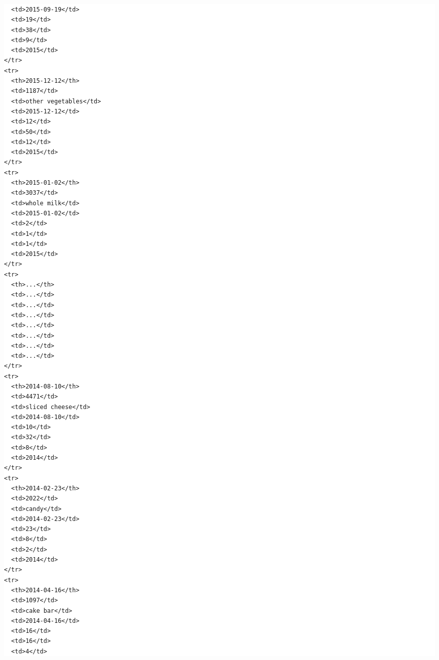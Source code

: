       <td>2015-09-19</td>
      <td>19</td>
      <td>38</td>
      <td>9</td>
      <td>2015</td>
    </tr>
    <tr>
      <th>2015-12-12</th>
      <td>1187</td>
      <td>other vegetables</td>
      <td>2015-12-12</td>
      <td>12</td>
      <td>50</td>
      <td>12</td>
      <td>2015</td>
    </tr>
    <tr>
      <th>2015-01-02</th>
      <td>3037</td>
      <td>whole milk</td>
      <td>2015-01-02</td>
      <td>2</td>
      <td>1</td>
      <td>1</td>
      <td>2015</td>
    </tr>
    <tr>
      <th>...</th>
      <td>...</td>
      <td>...</td>
      <td>...</td>
      <td>...</td>
      <td>...</td>
      <td>...</td>
      <td>...</td>
    </tr>
    <tr>
      <th>2014-08-10</th>
      <td>4471</td>
      <td>sliced cheese</td>
      <td>2014-08-10</td>
      <td>10</td>
      <td>32</td>
      <td>8</td>
      <td>2014</td>
    </tr>
    <tr>
      <th>2014-02-23</th>
      <td>2022</td>
      <td>candy</td>
      <td>2014-02-23</td>
      <td>23</td>
      <td>8</td>
      <td>2</td>
      <td>2014</td>
    </tr>
    <tr>
      <th>2014-04-16</th>
      <td>1097</td>
      <td>cake bar</td>
      <td>2014-04-16</td>
      <td>16</td>
      <td>16</td>
      <td>4</td>